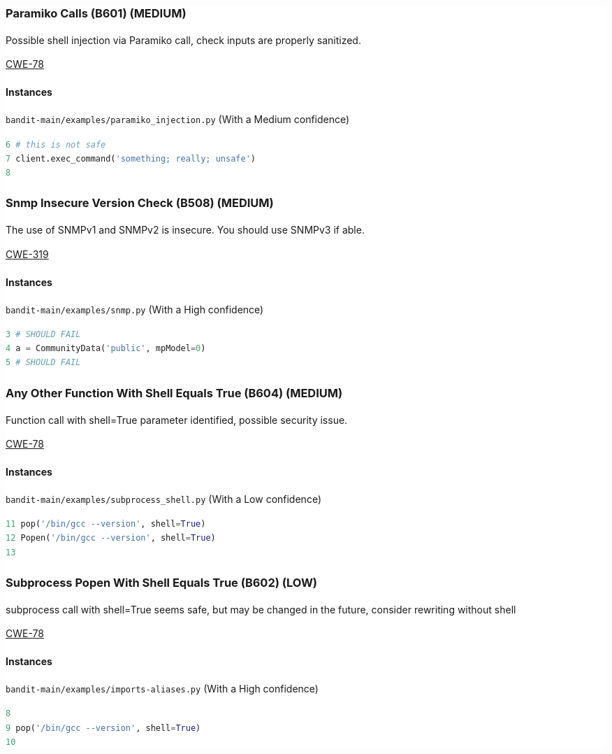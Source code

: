 ### Paramiko Calls (B601) (MEDIUM)

Possible shell injection via Paramiko call, check inputs are properly sanitized.

[CWE-78](https://cwe.mitre.org/data/definitions/78.html)

#### Instances

`bandit-main/examples/paramiko_injection.py` (With a Medium confidence)
```python
6 # this is not safe
7 client.exec_command('something; really; unsafe')
8 
```

### Snmp Insecure Version Check (B508) (MEDIUM)

The use of SNMPv1 and SNMPv2 is insecure. You should use SNMPv3 if able.

[CWE-319](https://cwe.mitre.org/data/definitions/319.html)

#### Instances

`bandit-main/examples/snmp.py` (With a High confidence)
```python
3 # SHOULD FAIL
4 a = CommunityData('public', mpModel=0)
5 # SHOULD FAIL
```

### Any Other Function With Shell Equals True (B604) (MEDIUM)

Function call with shell=True parameter identified, possible security issue.

[CWE-78](https://cwe.mitre.org/data/definitions/78.html)

#### Instances

`bandit-main/examples/subprocess_shell.py` (With a Low confidence)
```python
11 pop('/bin/gcc --version', shell=True)
12 Popen('/bin/gcc --version', shell=True)
13 
```

### Subprocess Popen With Shell Equals True (B602) (LOW)

subprocess call with shell=True seems safe, but may be changed in the future, consider rewriting without shell

[CWE-78](https://cwe.mitre.org/data/definitions/78.html)

#### Instances

`bandit-main/examples/imports-aliases.py` (With a High confidence)
```python
8 
9 pop('/bin/gcc --version', shell=True)
10 
```
